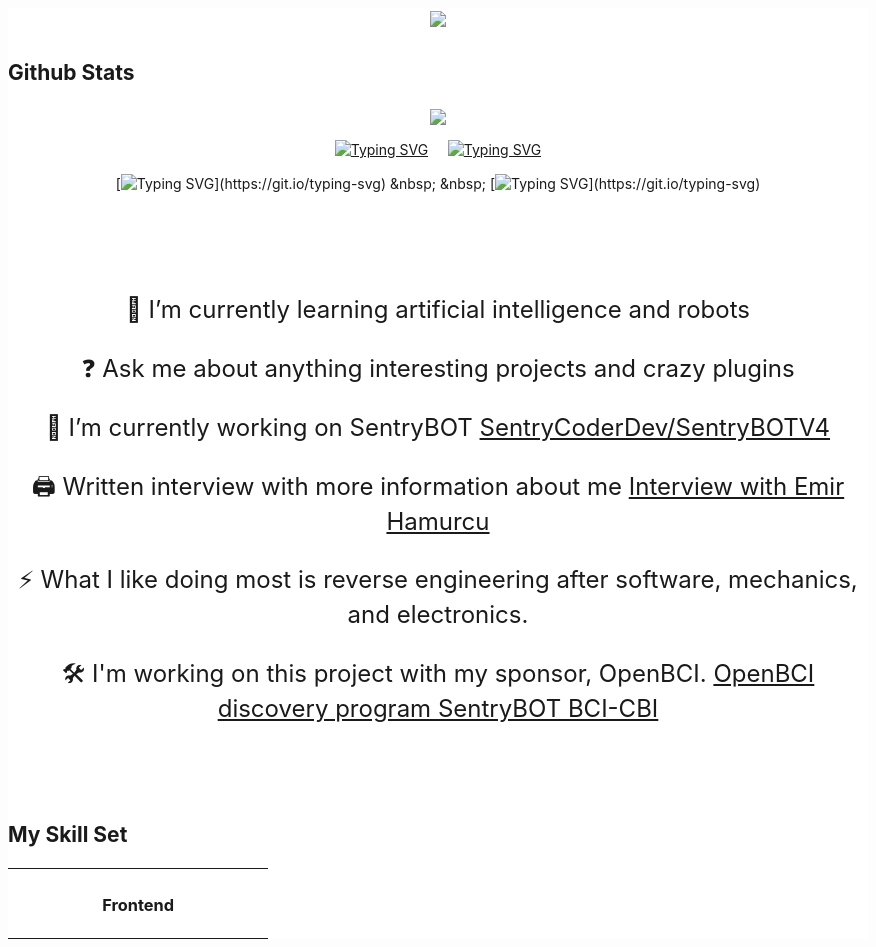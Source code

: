 <div align="center">
<img src="https://rishavanand.github.io/static/images/greetings.gif" align="center" style="width: 100%" />
</div>  

## Github Stats  
<div align="center"><img src="https://github-readme-stats.vercel.app/api?username=SentryCoderDev&show_icons=true&count_private=true&hide_border=true" align="center" /></div>  


<div align="center"> 
  
  [![Typing SVG](https://readme-typing-svg.herokuapp.com/?lines=I+am+Emir+Hamurcu)](https://git.io/typing-svg)  &nbsp; &nbsp; [![Typing SVG](https://readme-typing-svg.herokuapp.com/?lines=a+18+years+old+developer)](https://git.io/typing-svg) 
  
</div> 


<div align="center"> 
  
  [![Typing SVG](https://readme-typing-svg.herokuapp.com/?lines=+👨‍💻+I+am+especially+interested+in+:)](https://git.io/typing-svg) &nbsp; &nbsp; [![Typing SVG](https://readme-typing-svg.herokuapp.com/?lines=mechanical+electronics+and+software.)](https://git.io/typing-svg) 
  
</div> 


<br/>
<br/>
<br/>

<div align="center">
  <p style="font-size: 24px;">📖 I’m currently learning artificial intelligence and robots</p>
  <p style="font-size: 24px;">❓ Ask me about anything interesting projects and crazy plugins</p>
  <p style="font-size: 24px;">🔭 I’m currently working on SentryBOT <a href="https://github.com/SentryCoderDev/SentryBOT">SentryCoderDev/SentryBOTV4 </a></p>
  <p style="font-size: 24px;">🖨 Written interview with more information about me <a href="https://www.makerforge.tech/posts/interview-emir-hamurcu/"> Interview with Emir Hamurcu </a></p>
  <p style="font-size: 24px;">⚡ What I like doing most is reverse engineering after software, mechanics, and electronics.</p>
  <p style="font-size: 24px;">🛠 I'm working on this project with my sponsor, OpenBCI. <a href="https://openbci.com/community/openbci-discovery-program-sentrybot-bci-cbi/">OpenBCI discovery program SentryBOT BCI-CBI </a></p>

  
</div>
<br/>  

<br/>

## My Skill Set  
<table><tr><td valign="top" width="33%">


<div align="center">
  
### Frontend  
